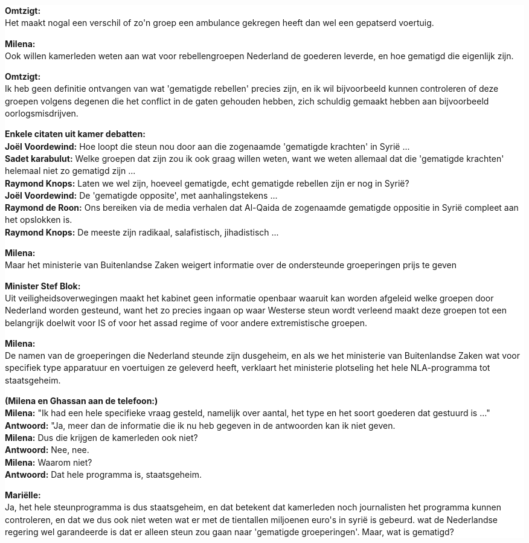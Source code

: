 <b>Omtzigt:</b><br>
Het maakt nogal een verschil of zo'n groep een ambulance gekregen heeft dan wel een gepatserd voertuig.

<b>Milena:</b><br>
Ook willen kamerleden weten aan wat voor rebellengroepen Nederland de goederen leverde, en hoe gematigd die eigenlijk zijn.

<b>Omtzigt:</b><br>
Ik heb geen definitie ontvangen van wat 'gematigde rebellen' precies zijn, en ik wil bijvoorbeeld kunnen controleren of deze groepen volgens degenen die het conflict in de gaten gehouden hebben, zich schuldig gemaakt hebben aan bijvoorbeeld oorlogsmisdrijven.

<b>Enkele citaten uit kamer debatten:</b><br>
<b>Jo&euml;l Voordewind:</b> Hoe loopt die steun nou door aan die zogenaamde 'gematigde krachten' in Syri&euml; ...<br>
<b>Sadet karabulut:</b> Welke groepen dat zijn zou ik ook graag willen weten, want we weten allemaal dat die 'gematigde krachten' helemaal niet zo gematigd zijn ...<br>
<b>Raymond Knops:</b> Laten we wel zijn, hoeveel gematigde, echt gematigde rebellen zijn er nog in Syri&euml;?<br>
<b>Jo&euml;l Voordewind:</b> De 'gematigde opposite', met aanhalingstekens ...<br>
<b>Raymond de Roon:</b> Ons bereiken via de media verhalen dat Al-Qaida de zogenaamde gematigde oppositie in Syri&euml; compleet aan het opslokken is.<br>
<b>Raymond Knops:</b> De meeste zijn radikaal, salafistisch, jihadistisch ...<br>

<b>Milena:</b><br>
Maar het ministerie van Buitenlandse Zaken weigert informatie over de ondersteunde groeperingen prijs te geven

<b>Minister Stef Blok:</b><br>
Uit veiligheidsoverwegingen maakt het kabinet geen informatie openbaar waaruit kan worden afgeleid welke groepen door Nederland worden gesteund, want het zo precies ingaan op  waar Westerse steun wordt verleend maakt deze groepen tot een belangrijk doelwit voor IS of voor het assad regime of voor andere extremistische groepen.

<b>Milena:</b><br>
De namen van de groeperingen die Nederland steunde zijn dusgeheim, en als we het ministerie van Buitenlandse Zaken wat voor specifiek type apparatuur en voertuigen ze geleverd heeft, verklaart het ministerie plotseling het hele NLA-programma tot staatsgeheim.

<b>(Milena en Ghassan aan de telefoon:)</b><br>
<b>Milena:</b> "Ik had een hele specifieke vraag gesteld, namelijk over aantal, het type en het soort goederen dat gestuurd is ..."<br>
<b>Antwoord:</b> "Ja, meer dan de informatie die ik nu heb gegeven in de antwoorden kan ik niet geven.<br>
<b>Milena:</b> Dus die krijgen de kamerleden ook niet?<br>
<b>Antwoord:</b> Nee, nee.<br>
<b>Milena:</b> Waarom niet?<br>
<b>Antwoord:</b> Dat hele programma is, staatsgeheim.<br>

<b>Mari&euml;lle:</b><br>
Ja, het hele steunprogramma is dus staatsgeheim, en dat betekent dat kamerleden noch journalisten het programma kunnen controleren, en dat we dus ook niet weten wat er met de tientallen miljoenen euro's in syri&euml; is gebeurd. wat de Nederlandse regering wel garandeerde is dat er alleen steun zou gaan naar 'gematigde groeperingen'. Maar, wat is gematigd?
